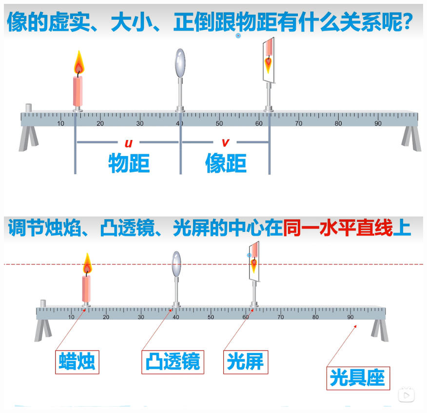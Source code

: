 ![image-20221019134421860](assets/image-20221019134421860.png)

![image-20221019134518264](assets/image-20221019134518264.png)
